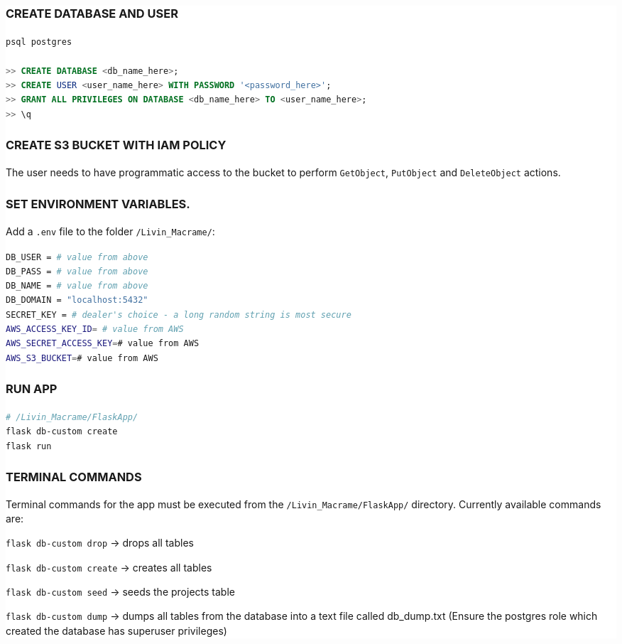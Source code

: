 ### CREATE DATABASE AND USER
```SQL
psql postgres

>> CREATE DATABASE <db_name_here>;
>> CREATE USER <user_name_here> WITH PASSWORD '<password_here>';
>> GRANT ALL PRIVILEGES ON DATABASE <db_name_here> TO <user_name_here>;
>> \q
```

### CREATE S3 BUCKET WITH IAM POLICY
The user needs to have programmatic access to the bucket to perform `GetObject`, `PutObject` and `DeleteObject` actions.

### SET ENVIRONMENT VARIABLES. 
Add a `.env` file to the folder `/Livin_Macrame/`:
```bash
DB_USER = # value from above
DB_PASS = # value from above
DB_NAME = # value from above
DB_DOMAIN = "localhost:5432"
SECRET_KEY = # dealer's choice - a long random string is most secure
AWS_ACCESS_KEY_ID= # value from AWS
AWS_SECRET_ACCESS_KEY=# value from AWS
AWS_S3_BUCKET=# value from AWS
```

### RUN APP 
```bash
# /Livin_Macrame/FlaskApp/
flask db-custom create
flask run
``` 

### TERMINAL COMMANDS

Terminal commands for the app must be executed from the `/Livin_Macrame/FlaskApp/` directory. Currently available commands are:

`flask db-custom drop` -> drops all tables

`flask db-custom create` -> creates all tables

`flask db-custom seed` -> seeds the projects table

`flask db-custom dump` -> dumps all tables from the database into a text file called db_dump.txt (Ensure the postgres role which created the database has superuser privileges)



